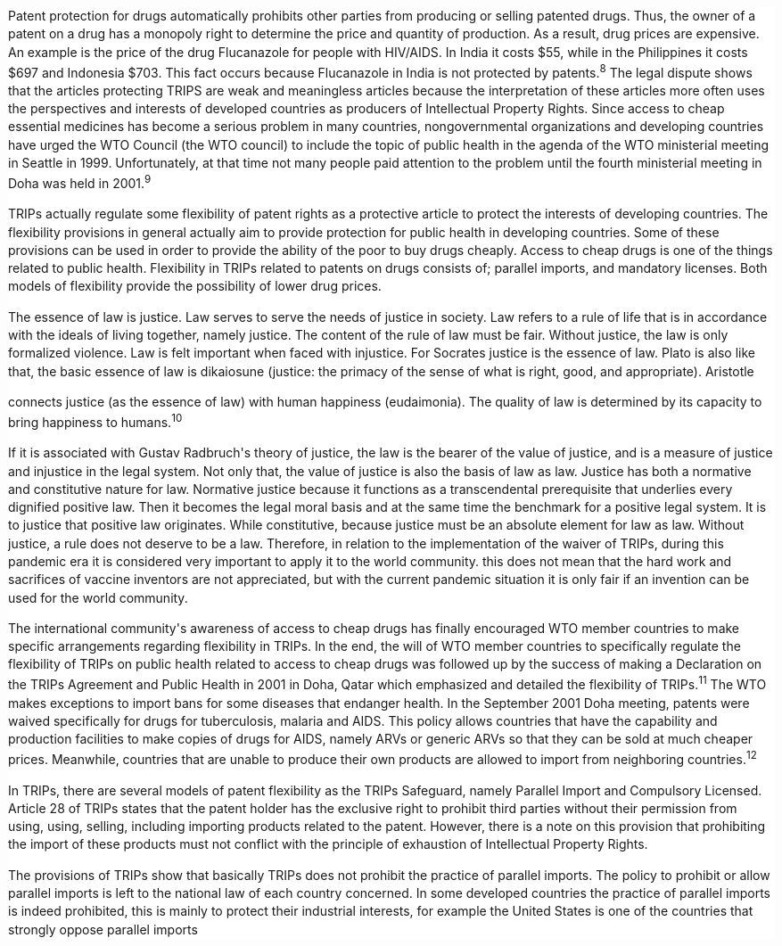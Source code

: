 <p><span class="font2">Patent protection for drugs automatically prohibits other parties from producing or selling patented drugs. Thus, the owner of a patent on a drug has a monopoly right to determine the price and quantity of production. As a result, drug prices are expensive. An example is the price of the drug Flucanazole for people with HIV/AIDS. In India it costs $55, while in the Philippines it costs $697 and Indonesia $703. This fact occurs because Flucanazole in India is not protected by patents.<sup>8</sup> The legal dispute shows that the articles protecting TRIPS are weak and meaningless articles because the interpretation of these articles more often uses the perspectives and interests of developed countries as producers of Intellectual Property Rights. Since access to cheap essential medicines has become a serious problem in many countries, nongovernmental organizations and developing countries have urged the WTO Council (the WTO council) to include the topic of public health in the agenda of the WTO ministerial meeting in Seattle in 1999. Unfortunately, at that time not many people paid attention to the problem until the fourth ministerial meeting in Doha was held in 2001.<sup>9</sup></span></p>
<p><span class="font2">TRIPs actually regulate some flexibility of patent rights as a protective article to protect the interests of developing countries. The flexibility provisions in general actually aim to provide protection for public health in developing countries. Some of these provisions can be used in order to provide the ability of the poor to buy drugs cheaply. Access to cheap drugs is one of the things related to public health. Flexibility in TRIPs related to patents on drugs consists of; parallel imports, and mandatory licenses. Both models of flexibility provide the possibility of lower drug prices.</span></p>
<p><span class="font2">The essence of law is justice. Law serves to serve the needs of justice in society. Law refers to a rule of life that is in accordance with the ideals of living together, namely justice. The content of the rule of law must be fair. Without justice, the law is only formalized violence. Law is felt important when faced with injustice. For Socrates justice is the essence of law. Plato is also like that, the basic essence of law is dikaiosune (justice: the primacy of the sense of what is right, good, and appropriate). Aristotle</span></p>
<p><span class="font2">connects justice (as the essence of law) with human happiness (eudaimonia). The quality of law is determined by its capacity to bring happiness to humans.<sup>10</sup></span></p>
<p><span class="font2">If it is associated with Gustav Radbruch's theory of justice, the law is the bearer of the value of justice, and is a measure of justice and injustice in the legal system. Not only that, the value of justice is also the basis of law as law. Justice has both a normative and constitutive nature for law. Normative justice because it functions as a transcendental prerequisite that underlies every dignified positive law. Then it becomes the legal moral basis and at the same time the benchmark for a positive legal system. It is to justice that positive law originates. While constitutive, because justice must be an absolute element for law as law. Without justice, a rule does not deserve to be a law. Therefore, in relation to the implementation of the waiver of TRIPs, during this pandemic era it is considered very important to apply it to the world community. this does not mean that the hard work and sacrifices of vaccine inventors are not appreciated, but with the current pandemic situation it is only fair if an invention can be used for the world community.</span></p>
<p><span class="font2">The international community's awareness of access to cheap drugs has finally encouraged WTO member countries to make specific arrangements regarding flexibility in TRIPs. In the end, the will of WTO member countries to specifically regulate the flexibility of TRIPs on public health related to access to cheap drugs was followed up by the success of making a Declaration on the TRIPs Agreement and Public Health in 2001 in Doha, Qatar which emphasized and detailed the flexibility of TRIPs.<sup>11</sup> The WTO makes exceptions to import bans for some diseases that endanger health. In the September 2001 Doha meeting, patents were waived specifically for drugs for tuberculosis, malaria and AIDS. This policy allows countries that have the capability and production facilities to make copies of drugs for AIDS, namely ARVs or generic ARVs so that they can be sold at much cheaper prices. Meanwhile, countries that are unable to produce their own products are allowed to import from neighboring countries.<sup>12</sup></span></p>
<p><span class="font2">In TRIPs, there are several models of patent flexibility as the TRIPs Safeguard, namely Parallel Import and Compulsory Licensed. Article 28 of TRIPs states that the patent holder has the exclusive right to prohibit third parties without their permission from using, using, selling, including importing products related to the patent. However, there is a note on this provision that prohibiting the import of these products must not conflict with the principle of exhaustion of Intellectual Property Rights.</span></p>
<p><span class="font2">The provisions of TRIPs show that basically TRIPs does not prohibit the practice of parallel imports. The policy to prohibit or allow parallel imports is left to the national law of each country concerned. In some developed countries the practice of parallel imports is indeed prohibited, this is mainly to protect their industrial interests, for example the United States is one of the countries that strongly oppose parallel imports</span></p>